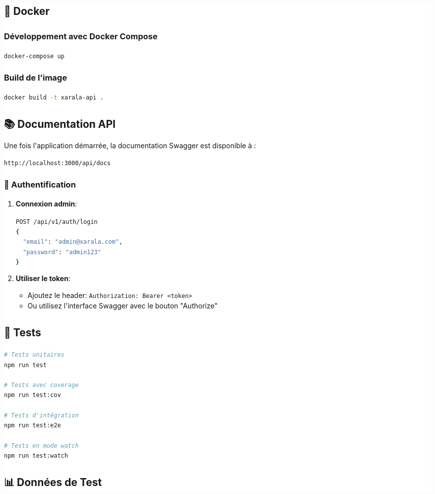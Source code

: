 ## 🐳 Docker

### Développement avec Docker Compose
```bash
docker-compose up
```

### Build de l'image
```bash
docker build -t xarala-api .
```

## 📚 Documentation API

Une fois l'application démarrée, la documentation Swagger est disponible à :
```
http://localhost:3000/api/docs
```

### 🔑 Authentification

1. **Connexion admin**:
   ```bash
   POST /api/v1/auth/login
   {
     "email": "admin@xarala.com",
     "password": "admin123"
   }
   ```

2. **Utiliser le token**:
   - Ajoutez le header: `Authorization: Bearer <token>`
   - Ou utilisez l'interface Swagger avec le bouton "Authorize"

## 🧪 Tests

```bash
# Tests unitaires
npm run test

# Tests avec coverage
npm run test:cov

# Tests d'intégration
npm run test:e2e

# Tests en mode watch
npm run test:watch
```

## 📊 Données de Test
